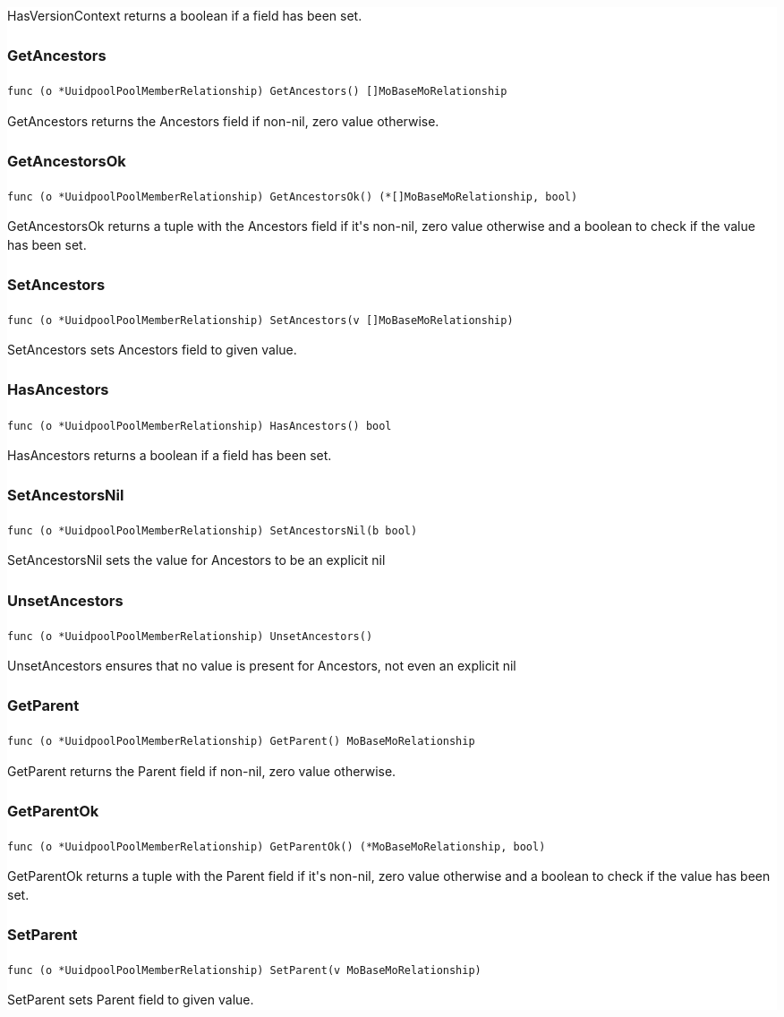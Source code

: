 HasVersionContext returns a boolean if a field has been set.

### GetAncestors

`func (o *UuidpoolPoolMemberRelationship) GetAncestors() []MoBaseMoRelationship`

GetAncestors returns the Ancestors field if non-nil, zero value otherwise.

### GetAncestorsOk

`func (o *UuidpoolPoolMemberRelationship) GetAncestorsOk() (*[]MoBaseMoRelationship, bool)`

GetAncestorsOk returns a tuple with the Ancestors field if it's non-nil, zero value otherwise
and a boolean to check if the value has been set.

### SetAncestors

`func (o *UuidpoolPoolMemberRelationship) SetAncestors(v []MoBaseMoRelationship)`

SetAncestors sets Ancestors field to given value.

### HasAncestors

`func (o *UuidpoolPoolMemberRelationship) HasAncestors() bool`

HasAncestors returns a boolean if a field has been set.

### SetAncestorsNil

`func (o *UuidpoolPoolMemberRelationship) SetAncestorsNil(b bool)`

 SetAncestorsNil sets the value for Ancestors to be an explicit nil

### UnsetAncestors
`func (o *UuidpoolPoolMemberRelationship) UnsetAncestors()`

UnsetAncestors ensures that no value is present for Ancestors, not even an explicit nil
### GetParent

`func (o *UuidpoolPoolMemberRelationship) GetParent() MoBaseMoRelationship`

GetParent returns the Parent field if non-nil, zero value otherwise.

### GetParentOk

`func (o *UuidpoolPoolMemberRelationship) GetParentOk() (*MoBaseMoRelationship, bool)`

GetParentOk returns a tuple with the Parent field if it's non-nil, zero value otherwise
and a boolean to check if the value has been set.

### SetParent

`func (o *UuidpoolPoolMemberRelationship) SetParent(v MoBaseMoRelationship)`

SetParent sets Parent field to given value.
